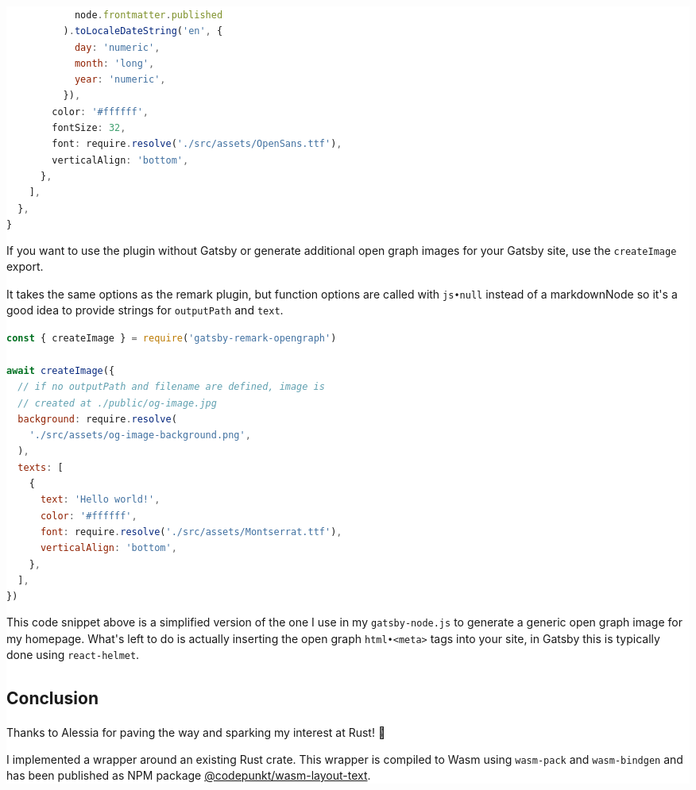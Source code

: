 ```js {numberLines}
            node.frontmatter.published
          ).toLocaleDateString('en', {
            day: 'numeric',
            month: 'long',
            year: 'numeric',
          }),
        color: '#ffffff',
        fontSize: 32,
        font: require.resolve('./src/assets/OpenSans.ttf'),
        verticalAlign: 'bottom',
      },
    ],
  },
}
```

If you want to use the plugin without Gatsby or generate additional open graph images for your Gatsby site, use the `createImage` export.

It takes the same options as the remark plugin, but function options are called with `js•null` instead of a markdownNode so it's a good idea to provide strings for `outputPath` and `text`.

```js {numberLines}
const { createImage } = require('gatsby-remark-opengraph')

await createImage({
  // if no outputPath and filename are defined, image is
  // created at ./public/og-image.jpg
  background: require.resolve(
    './src/assets/og-image-background.png',
  ),
  texts: [
    {
      text: 'Hello world!',
      color: '#ffffff',
      font: require.resolve('./src/assets/Montserrat.ttf'),
      verticalAlign: 'bottom',
    },
  ],
})
```

This code snippet above is a simplified version of the one I use in my `gatsby-node.js` to generate a generic open graph image for my homepage. What's left to do is actually inserting the open graph `html•<meta>` tags into your site, in Gatsby this is typically done using `react-helmet`.

## Conclusion

Thanks to Alessia for paving the way and sparking my interest at Rust! 🦀

I implemented a wrapper around an existing Rust crate. This wrapper is compiled to Wasm using `wasm-pack` and `wasm-bindgen` and has been published as NPM package [@codepunkt/wasm-layout-text](https://www.npmjs.com/package/@codepunkt/wasm-layout-text).
